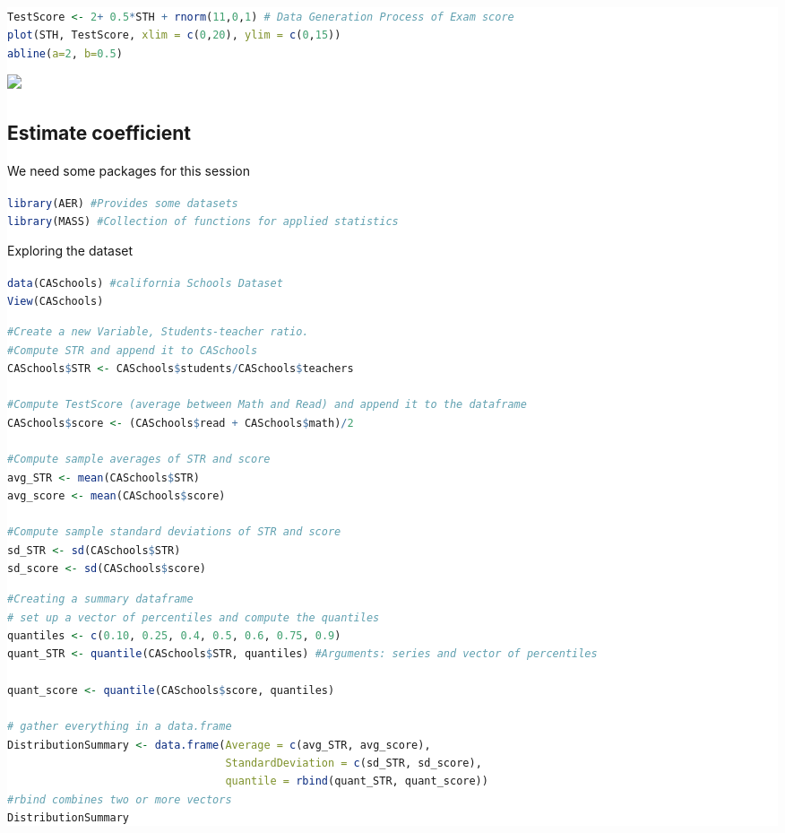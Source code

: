 ```r
TestScore <- 2+ 0.5*STH + rnorm(11,0,1) # Data Generation Process of Exam score
plot(STH, TestScore, xlim = c(0,20), ylim = c(0,15))
abline(a=2, b=0.5)  
```

<img src="/collection/introduction_r/lesson3/lesson 3_files/figure-html/unnamed-chunk-9-1.png" width="672" />

## Estimate coefficient
We need some packages for this session

```r
library(AER) #Provides some datasets
library(MASS) #Collection of functions for applied statistics
```

Exploring the dataset

```r
data(CASchools) #california Schools Dataset
View(CASchools)
```


```r
#Create a new Variable, Students-teacher ratio.
#Compute STR and append it to CASchools
CASchools$STR <- CASchools$students/CASchools$teachers 

#Compute TestScore (average between Math and Read) and append it to the dataframe
CASchools$score <- (CASchools$read + CASchools$math)/2     

#Compute sample averages of STR and score
avg_STR <- mean(CASchools$STR) 
avg_score <- mean(CASchools$score)

#Compute sample standard deviations of STR and score
sd_STR <- sd(CASchools$STR) 
sd_score <- sd(CASchools$score)
```



```r
#Creating a summary dataframe
# set up a vector of percentiles and compute the quantiles 
quantiles <- c(0.10, 0.25, 0.4, 0.5, 0.6, 0.75, 0.9)
quant_STR <- quantile(CASchools$STR, quantiles) #Arguments: series and vector of percentiles

quant_score <- quantile(CASchools$score, quantiles)

# gather everything in a data.frame 
DistributionSummary <- data.frame(Average = c(avg_STR, avg_score), 
                                  StandardDeviation = c(sd_STR, sd_score), 
                                  quantile = rbind(quant_STR, quant_score))
#rbind combines two or more vectors
DistributionSummary
```
